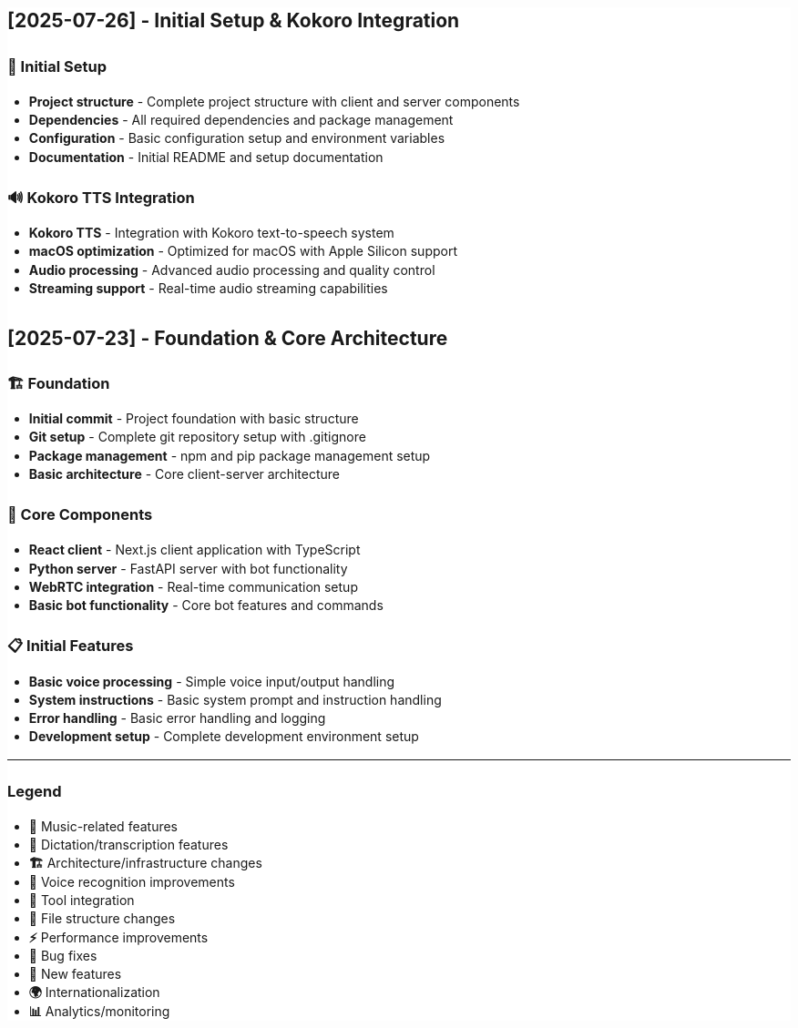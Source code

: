 ## [2025-07-26] - Initial Setup & Kokoro Integration

### 🎤 Initial Setup
- **Project structure** - Complete project structure with client and server components
- **Dependencies** - All required dependencies and package management
- **Configuration** - Basic configuration setup and environment variables
- **Documentation** - Initial README and setup documentation

### 🔊 Kokoro TTS Integration
- **Kokoro TTS** - Integration with Kokoro text-to-speech system
- **macOS optimization** - Optimized for macOS with Apple Silicon support
- **Audio processing** - Advanced audio processing and quality control
- **Streaming support** - Real-time audio streaming capabilities

## [2025-07-23] - Foundation & Core Architecture

### 🏗️ Foundation
- **Initial commit** - Project foundation with basic structure
- **Git setup** - Complete git repository setup with .gitignore
- **Package management** - npm and pip package management setup
- **Basic architecture** - Core client-server architecture

### 🔧 Core Components
- **React client** - Next.js client application with TypeScript
- **Python server** - FastAPI server with bot functionality
- **WebRTC integration** - Real-time communication setup
- **Basic bot functionality** - Core bot features and commands

### 📋 Initial Features
- **Basic voice processing** - Simple voice input/output handling
- **System instructions** - Basic system prompt and instruction handling
- **Error handling** - Basic error handling and logging
- **Development setup** - Complete development environment setup

---

### Legend
- **🎵** Music-related features
- **📝** Dictation/transcription features
- **🏗️** Architecture/infrastructure changes
- **🎯** Voice recognition improvements
- **🔧** Tool integration
- **📁** File structure changes
- **⚡** Performance improvements
- **🐛** Bug fixes
- **🚀** New features
- **🌍** Internationalization
- **📊** Analytics/monitoring

